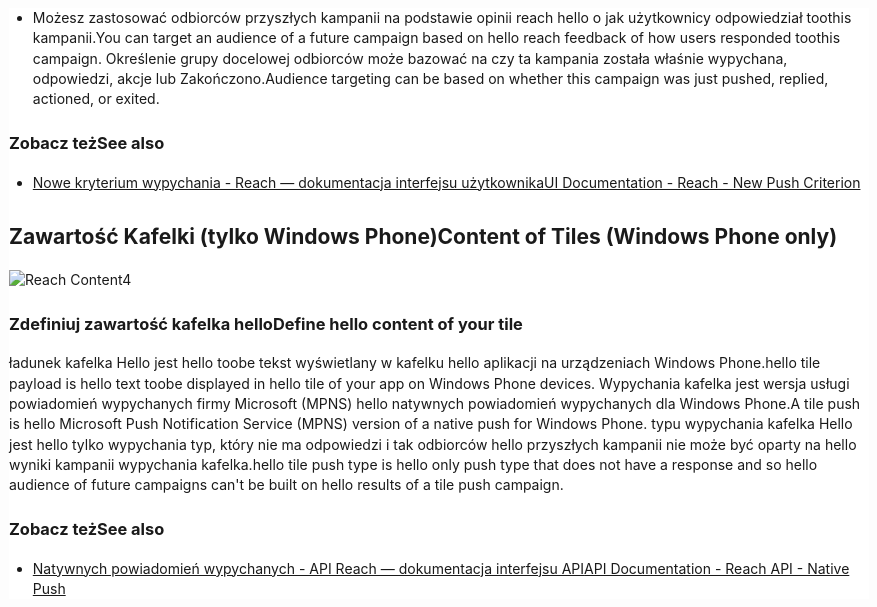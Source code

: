 * <span data-ttu-id="b5078-207">Możesz zastosować odbiorców przyszłych kampanii na podstawie opinii reach hello o jak użytkownicy odpowiedział toothis kampanii.</span><span class="sxs-lookup"><span data-stu-id="b5078-207">You can target an audience of a future campaign based on hello reach feedback of how users responded toothis campaign.</span></span> <span data-ttu-id="b5078-208">Określenie grupy docelowej odbiorców może bazować na czy ta kampania została właśnie wypychana, odpowiedzi, akcje lub Zakończono.</span><span class="sxs-lookup"><span data-stu-id="b5078-208">Audience targeting can be based on whether this campaign was just pushed, replied, actioned, or exited.</span></span>

### <a name="see-also"></a><span data-ttu-id="b5078-209">Zobacz też</span><span class="sxs-lookup"><span data-stu-id="b5078-209">See also</span></span>
* <span data-ttu-id="b5078-210">[Nowe kryterium wypychania - Reach — dokumentacja interfejsu użytkownika][Link 28]</span><span class="sxs-lookup"><span data-stu-id="b5078-210">[UI Documentation - Reach - New Push Criterion][Link 28]</span></span>

## <a name="content-of-tiles-windows-phone-only"></a><span data-ttu-id="b5078-211">Zawartość Kafelki (tylko Windows Phone)</span><span class="sxs-lookup"><span data-stu-id="b5078-211">Content of Tiles (Windows Phone only)</span></span>
![Reach Content4][33]

### <a name="define-hello-content-of-your-tile"></a><span data-ttu-id="b5078-213">Zdefiniuj zawartość kafelka hello</span><span class="sxs-lookup"><span data-stu-id="b5078-213">Define hello content of your tile</span></span>
<span data-ttu-id="b5078-214">ładunek kafelka Hello jest hello toobe tekst wyświetlany w kafelku hello aplikacji na urządzeniach Windows Phone.</span><span class="sxs-lookup"><span data-stu-id="b5078-214">hello tile payload is hello text toobe displayed in hello tile of your app on Windows Phone devices.</span></span>
<span data-ttu-id="b5078-215">Wypychania kafelka jest wersja usługi powiadomień wypychanych firmy Microsoft (MPNS) hello natywnych powiadomień wypychanych dla Windows Phone.</span><span class="sxs-lookup"><span data-stu-id="b5078-215">A tile push is hello Microsoft Push Notification Service (MPNS) version of a native push for Windows Phone.</span></span> <span data-ttu-id="b5078-216">typu wypychania kafelka Hello jest hello tylko wypychania typ, który nie ma odpowiedzi i tak odbiorców hello przyszłych kampanii nie może być oparty na hello wyniki kampanii wypychania kafelka.</span><span class="sxs-lookup"><span data-stu-id="b5078-216">hello tile push type is hello only push type that does not have a response and so hello audience of future campaigns can't be built on hello results of a tile push campaign.</span></span> 

### <a name="see-also"></a><span data-ttu-id="b5078-217">Zobacz też</span><span class="sxs-lookup"><span data-stu-id="b5078-217">See also</span></span>
* <span data-ttu-id="b5078-218">[Natywnych powiadomień wypychanych - API Reach — dokumentacja interfejsu API][Link 4]</span><span class="sxs-lookup"><span data-stu-id="b5078-218">[API Documentation - Reach API - Native Push][Link 4]</span></span>


[1]: ./media/mobile-engagement-user-interface-navigation/navigation1.png
[2]: ./media/mobile-engagement-user-interface-home/home1.png
[3]: ./media/mobile-engagement-user-interface-home/home2.png
[4]: ./media/mobile-engagement-user-interface-home/home3.png
[5]: ./media/mobile-engagement-user-interface-home/home4.png
[6]: ./media/mobile-engagement-user-interface-home/home5.png
[7]: ./media/mobile-engagement-user-interface-my-account/myaccount1.png
[8]: ./media/mobile-engagement-user-interface-my-account/myaccount2.png
[9]: ./media/mobile-engagement-user-interface-my-account/myaccount3.png
[10]: ./media/mobile-engagement-user-interface-analytics/analytics1.png
[11]: ./media/mobile-engagement-user-interface-analytics/analytics2.png
[12]: ./media/mobile-engagement-user-interface-analytics/analytics3.png
[13]: ./media/mobile-engagement-user-interface-analytics/analytics4.png
[14]: ./media/mobile-engagement-user-interface-monitor/monitor1.png
[15]: ./media/mobile-engagement-user-interface-monitor/monitor2.png
[16]: ./media/mobile-engagement-user-interface-monitor/monitor3.png
[17]: ./media/mobile-engagement-user-interface-monitor/monitor4.png
[18]: ./media/mobile-engagement-user-interface-reach/reach1.png
[19]: ./media/mobile-engagement-user-interface-reach/reach2.png
[20]: ./media/mobile-engagement-user-interface-reach-campaign/Reach-Campaign1.png
[21]: ./media/mobile-engagement-user-interface-reach-campaign/Reach-Campaign2.png
[22]: ./media/mobile-engagement-user-interface-reach-campaign/Reach-Campaign3.png
[23]: ./media/mobile-engagement-user-interface-reach-campaign/Reach-Campaign4.png
[24]: ./media/mobile-engagement-user-interface-reach-campaign/Reach-Campaign5.png
[25]: ./media/mobile-engagement-user-interface-reach-campaign/Reach-Campaign6.png
[26]: ./media/mobile-engagement-user-interface-reach-campaign/Reach-Campaign7.png
[27]: ./media/mobile-engagement-user-interface-reach-campaign/Reach-Campaign8.png
[28]: ./media/mobile-engagement-user-interface-reach-campaign/Reach-Campaign9.png
[29]: ./media/mobile-engagement-user-interface-reach-criterion/Reach-Criterion1.png
[30]: ./media/mobile-engagement-user-interface-reach-content/Reach-Content1.png
[31]: ./media/mobile-engagement-user-interface-reach-content/Reach-Content2.png
[32]: ./media/mobile-engagement-user-interface-reach-content/Reach-Content3.png
[33]: ./media/mobile-engagement-user-interface-reach-content/Reach-Content4.png
[34]: ./media/mobile-engagement-user-interface-dashboard/dashboard1.png
[35]: ./media/mobile-engagement-user-interface-segments/segments1.png
[36]: ./media/mobile-engagement-user-interface-segments/segments2.png
[37]: ./media/mobile-engagement-user-interface-segments/segments3.png
[38]: ./media/mobile-engagement-user-interface-segments/segments4.png
[39]: ./media/mobile-engagement-user-interface-segments/segments5.png

[40]: ./media/mobile-engagement-user-interface-segments/segments6.png
[41]: ./media/mobile-engagement-user-interface-segments/segments7.png
[42]: ./media/mobile-engagement-user-interface-segments/segments8.png
[43]: ./media/mobile-engagement-user-interface-segments/segments9.png
[44]: ./media/mobile-engagement-user-interface-segments/segments10.png
[45]: ./media/mobile-engagement-user-interface-segments/segments11.png
[46]: ./media/mobile-engagement-user-interface-settings/settings1.png
[47]: ./media/mobile-engagement-user-interface-settings/settings2.png
[48]: ./media/mobile-engagement-user-interface-settings/settings3.png
[49]: ./media/mobile-engagement-user-interface-settings/settings4.png
[50]: ./media/mobile-engagement-user-interface-settings/settings5.png
[51]: ./media/mobile-engagement-user-interface-settings/settings6.png
[52]: ./media/mobile-engagement-user-interface-settings/settings7.png
[53]: ./media/mobile-engagement-user-interface-settings/settings8.png
[54]: ./media/mobile-engagement-user-interface-settings/settings9.png
[55]: ./media/mobile-engagement-user-interface-settings/settings10.png
[56]: ./media/mobile-engagement-user-interface-settings/settings11.png
[57]: ./media/mobile-engagement-user-interface-settings/settings12.png
[58]: ./media/mobile-engagement-user-interface-settings/settings13.png
[Link 1]: mobile-engagement-user-interface.md
[Link 2]: mobile-engagement-troubleshooting-guide.md
[Link 3]: mobile-engagement-how-tos.md
[Link 4]: http://go.microsoft.com/fwlink/?LinkID=525553
[Link 5]: http://go.microsoft.com/fwlink/?LinkID=525554
[Link 6]: http://go.microsoft.com/fwlink/?LinkId=525555
[Link 7]: https://account.windowsazure.com/PreviewFeatures
[Link 8]: https://social.msdn.microsoft.com/Forums/azure/home?forum=azuremobileengagement
[Link 9]: http://azure.microsoft.com/services/mobile-engagement/
[Link 10]: http://azure.microsoft.com/documentation/services/mobile-engagement/
[Link 11]: http://azure.microsoft.com/pricing/details/mobile-engagement/
[Link 12]: mobile-engagement-user-interface-navigation.md
[Link 13]: mobile-engagement-user-interface-home.md
[Link 14]: mobile-engagement-user-interface-my-account.md
[Link 15]: mobile-engagement-user-interface-analytics.md
[Link 16]: mobile-engagement-user-interface-monitor.md
[Link 17]: mobile-engagement-user-interface-reach.md
[Link 18]: mobile-engagement-user-interface-segments.md
[Link 19]: mobile-engagement-user-interface-dashboard.md
[Link 20]: mobile-engagement-user-interface-settings.md
[Link 21]: mobile-engagement-troubleshooting-guide-analytics.md
[Link 22]: mobile-engagement-troubleshooting-guide-apis.md
[Link 23]: mobile-engagement-troubleshooting-guide-push-reach.md
[Link 24]: mobile-engagement-troubleshooting-guide-service.md
[Link 25]: mobile-engagement-troubleshooting-guide-sdk.md
[Link 26]: mobile-engagement-troubleshooting-guide-sr-info.md
[Link 27]: mobile-engagement-user-interface-reach-campaign.md
[Link 28]: mobile-engagement-user-interface-reach-criterion.md
[Link 29]: mobile-engagement-user-interface-reach-content.md